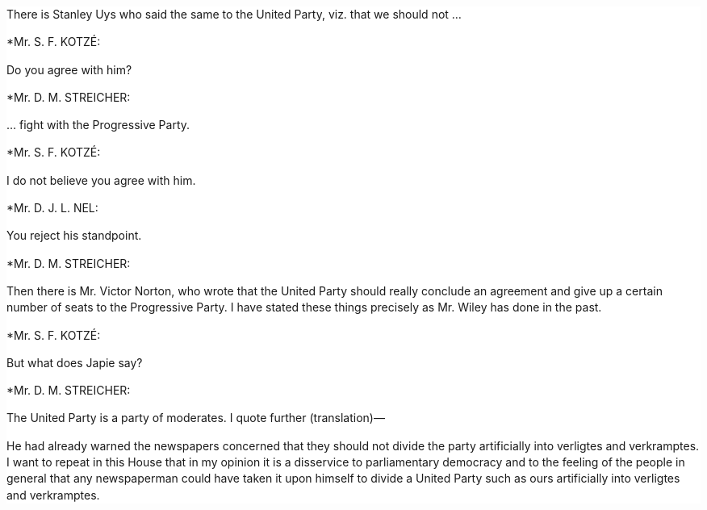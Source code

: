 <p>There is Stanley Uys who said the same to the United Party, viz. that we should not &#x2026;</p>

</speech>

<speech by="#kotz&#x00E9;">

<from>*Mr. <person refersTo="hansard_za">S. F. KOTZ&#x00C9;</person>:</from>

<p>Do you agree with him?</p>

</speech>

<speech by="#streicher">

<from>*Mr. <person refersTo="hansard_za">D. M. STREICHER</person>:</from>

<p>&#x2026; fight with the Progressive Party.</p>

</speech>

<speech by="#kotz&#x00E9;">

<from>*Mr. <person refersTo="hansard_za">S. F. KOTZ&#x00C9;</person>:</from>

<p>I do not believe you agree with him.</p>

</speech>

<speech by="#nel">

<from>*Mr. <person refersTo="hansard_za">D. J. L. NEL</person>:</from>

<p>You reject his standpoint.</p>

</speech>

<speech by="#streicher">

<from>*Mr. <person refersTo="hansard_za">D. M. STREICHER</person>:</from>

<p>Then there is Mr. Victor Norton, who wrote that the United Party should really conclude an agreement and give up a certain number of seats to the Progressive Party. I have stated these things precisely as Mr. Wiley has done in the past.</p>

</speech>

<speech by="#kotz&#x00E9;">

<from>*Mr. <person refersTo="hansard_za">S. F. KOTZ&#x00C9;</person>:</from>

<p>But what does Japie say?</p>

</speech>

<speech by="#streicher">

<from>*Mr. <person refersTo="hansard_za">D. M. STREICHER</person>:</from>

<p>The United Party is a party of moderates. I quote further (translation)&#x2014;</p>

<block name="quote">He had already warned the newspapers concerned that they should not divide the party artificially into verligtes and verkramptes. I want to repeat in this House that in my opinion it is a disservice to parliamentary democracy and to the feeling of the people in general that any newspaperman could have taken it upon himself to divide a United Party such as ours artificially into verligtes and verkramptes.</block>
